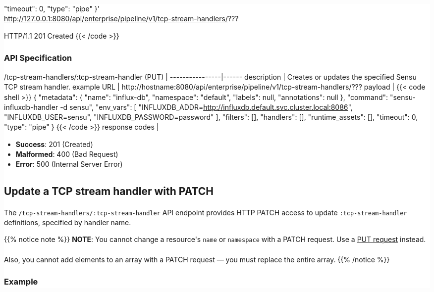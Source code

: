   "timeout": 0,
  "type": "pipe"
}' \
http://127.0.0.1:8080/api/enterprise/pipeline/v1/tcp-stream-handlers/???

HTTP/1.1 201 Created
{{< /code >}}

### API Specification

/tcp-stream-handlers/:tcp-stream-handler (PUT) | 
----------------|------
description     | Creates or updates the specified Sensu TCP stream handler.
example URL     | http://hostname:8080/api/enterprise/pipeline/v1/tcp-stream-handlers/???
payload         | {{< code shell >}}
{
  "metadata": {
    "name": "influx-db",
    "namespace": "default",
    "labels": null,
    "annotations": null
  },
  "command": "sensu-influxdb-handler -d sensu",
  "env_vars": [
    "INFLUXDB_ADDR=http://influxdb.default.svc.cluster.local:8086",
    "INFLUXDB_USER=sensu",
    "INFLUXDB_PASSWORD=password"
  ],
  "filters": [],
  "handlers": [],
  "runtime_assets": [],
  "timeout": 0,
  "type": "pipe"
}
{{< /code >}}
response codes  | <ul><li>**Success**: 201 (Created)</li><li>**Malformed**: 400 (Bad Request)</li><li>**Error**: 500 (Internal Server Error)</li></ul>

## Update a TCP stream handler with PATCH

The `/tcp-stream-handlers/:tcp-stream-handler` API endpoint provides HTTP PATCH access to update `:tcp-stream-handler` definitions, specified by handler name.

{{% notice note %}}
**NOTE**: You cannot change a resource's `name` or `namespace` with a PATCH request.
Use a [PUT request](#tcp-stream-handlerstcp-stream-handler-put) instead.<br><br>
Also, you cannot add elements to an array with a PATCH request &mdash; you must replace the entire array.
{{% /notice %}}

### Example
